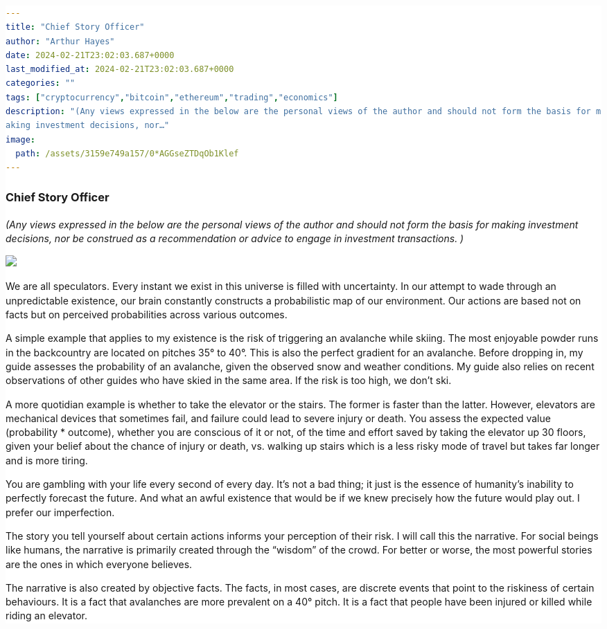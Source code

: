 ```yaml
---
title: "Chief Story Officer"
author: "Arthur Hayes"
date: 2024-02-21T23:02:03.687+0000
last_modified_at: 2024-02-21T23:02:03.687+0000
categories: ""
tags: ["cryptocurrency","bitcoin","ethereum","trading","economics"]
description: "(Any views expressed in the below are the personal views of the author and should not form the basis for making investment decisions, nor…"
image:
  path: /assets/3159e749a157/0*AGGseZTDqOb1Klef
---
```


### Chief Story Officer

_\(Any views expressed in the below are the personal views of the author and should not form the basis for making investment decisions, nor be construed as a recommendation or advice to engage in investment transactions\. \)_


![](assets/3159e749a157/0*AGGseZTDqOb1Klef)


We are all speculators\. Every instant we exist in this universe is filled with uncertainty\. In our attempt to wade through an unpredictable existence, our brain constantly constructs a probabilistic map of our environment\. Our actions are based not on facts but on perceived probabilities across various outcomes\.

A simple example that applies to my existence is the risk of triggering an avalanche while skiing\. The most enjoyable powder runs in the backcountry are located on pitches 35° to 40°\. This is also the perfect gradient for an avalanche\. Before dropping in, my guide assesses the probability of an avalanche, given the observed snow and weather conditions\. My guide also relies on recent observations of other guides who have skied in the same area\. If the risk is too high, we don’t ski\.

A more quotidian example is whether to take the elevator or the stairs\. The former is faster than the latter\. However, elevators are mechanical devices that sometimes fail, and failure could lead to severe injury or death\. You assess the expected value \(probability \* outcome\), whether you are conscious of it or not, of the time and effort saved by taking the elevator up 30 floors, given your belief about the chance of injury or death, vs\. walking up stairs which is a less risky mode of travel but takes far longer and is more tiring\.

You are gambling with your life every second of every day\. It’s not a bad thing; it just is the essence of humanity’s inability to perfectly forecast the future\. And what an awful existence that would be if we knew precisely how the future would play out\. I prefer our imperfection\.

The story you tell yourself about certain actions informs your perception of their risk\. I will call this the narrative\. For social beings like humans, the narrative is primarily created through the “wisdom” of the crowd\. For better or worse, the most powerful stories are the ones in which everyone believes\.

The narrative is also created by objective facts\. The facts, in most cases, are discrete events that point to the riskiness of certain behaviours\. It is a fact that avalanches are more prevalent on a 40° pitch\. It is a fact that people have been injured or killed while riding an elevator\.
